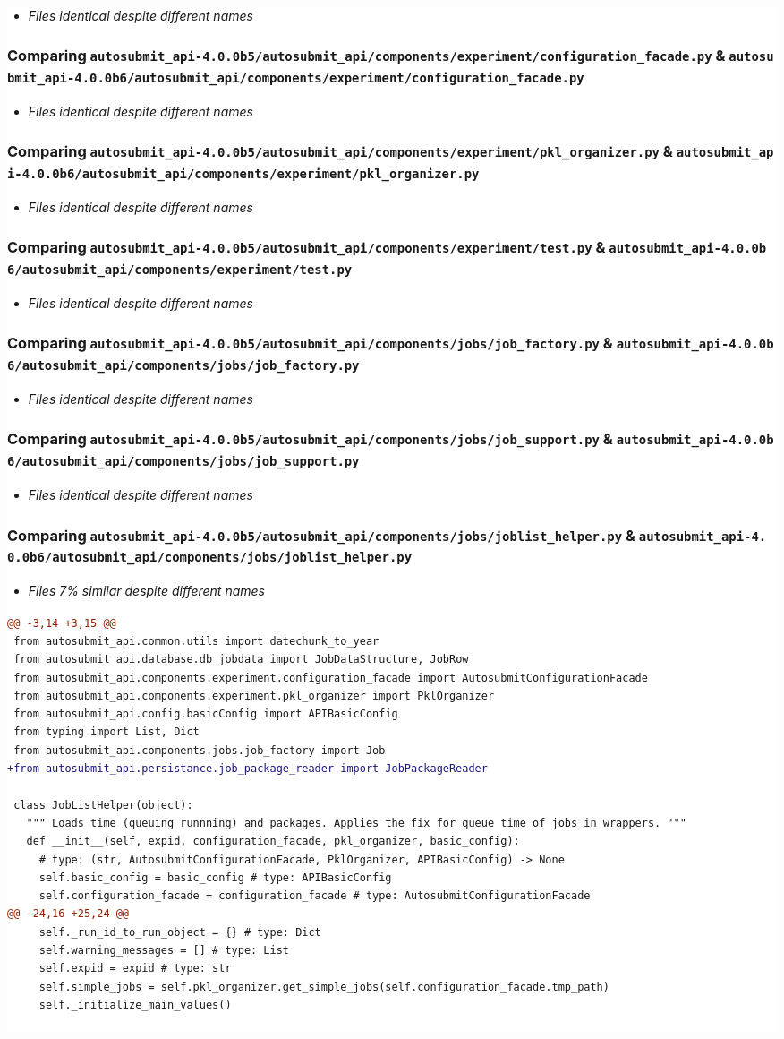 * *Files identical despite different names*

### Comparing `autosubmit_api-4.0.0b5/autosubmit_api/components/experiment/configuration_facade.py` & `autosubmit_api-4.0.0b6/autosubmit_api/components/experiment/configuration_facade.py`

 * *Files identical despite different names*

### Comparing `autosubmit_api-4.0.0b5/autosubmit_api/components/experiment/pkl_organizer.py` & `autosubmit_api-4.0.0b6/autosubmit_api/components/experiment/pkl_organizer.py`

 * *Files identical despite different names*

### Comparing `autosubmit_api-4.0.0b5/autosubmit_api/components/experiment/test.py` & `autosubmit_api-4.0.0b6/autosubmit_api/components/experiment/test.py`

 * *Files identical despite different names*

### Comparing `autosubmit_api-4.0.0b5/autosubmit_api/components/jobs/job_factory.py` & `autosubmit_api-4.0.0b6/autosubmit_api/components/jobs/job_factory.py`

 * *Files identical despite different names*

### Comparing `autosubmit_api-4.0.0b5/autosubmit_api/components/jobs/job_support.py` & `autosubmit_api-4.0.0b6/autosubmit_api/components/jobs/job_support.py`

 * *Files identical despite different names*

### Comparing `autosubmit_api-4.0.0b5/autosubmit_api/components/jobs/joblist_helper.py` & `autosubmit_api-4.0.0b6/autosubmit_api/components/jobs/joblist_helper.py`

 * *Files 7% similar despite different names*

```diff
@@ -3,14 +3,15 @@
 from autosubmit_api.common.utils import datechunk_to_year
 from autosubmit_api.database.db_jobdata import JobDataStructure, JobRow
 from autosubmit_api.components.experiment.configuration_facade import AutosubmitConfigurationFacade
 from autosubmit_api.components.experiment.pkl_organizer import PklOrganizer
 from autosubmit_api.config.basicConfig import APIBasicConfig
 from typing import List, Dict
 from autosubmit_api.components.jobs.job_factory import Job
+from autosubmit_api.persistance.job_package_reader import JobPackageReader
 
 class JobListHelper(object):
   """ Loads time (queuing runnning) and packages. Applies the fix for queue time of jobs in wrappers. """
   def __init__(self, expid, configuration_facade, pkl_organizer, basic_config):
     # type: (str, AutosubmitConfigurationFacade, PklOrganizer, APIBasicConfig) -> None
     self.basic_config = basic_config # type: APIBasicConfig
     self.configuration_facade = configuration_facade # type: AutosubmitConfigurationFacade
@@ -24,16 +25,24 @@
     self._run_id_to_run_object = {} # type: Dict
     self.warning_messages = [] # type: List
     self.expid = expid # type: str
     self.simple_jobs = self.pkl_organizer.get_simple_jobs(self.configuration_facade.tmp_path)
     self._initialize_main_values()
 
```